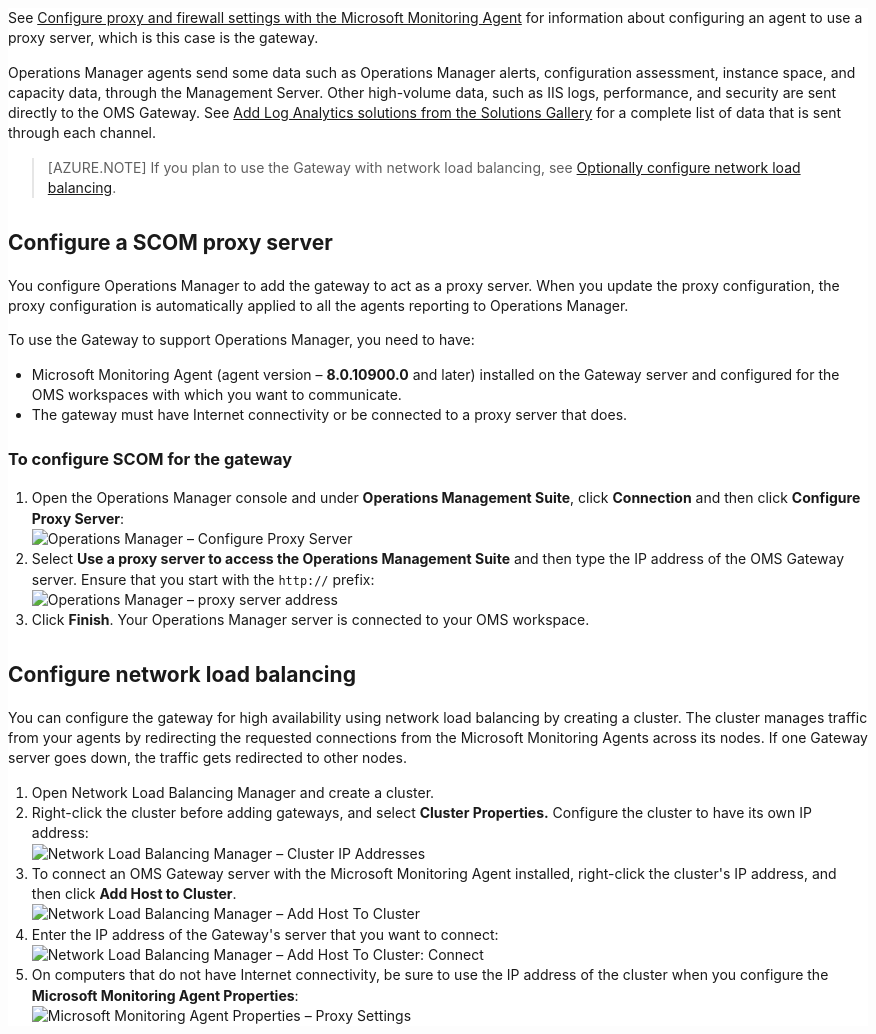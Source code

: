 See [Configure proxy and firewall settings with the Microsoft Monitoring Agent](log-analytics-proxy-firewall.md) for information about configuring an agent to use a proxy server, which is this case is the gateway.

Operations Manager agents send some data such as Operations Manager alerts, configuration assessment, instance space, and capacity data, through the Management Server. Other high-volume data, such as IIS logs, performance, and security are sent directly to the OMS Gateway. See [Add Log Analytics solutions from the Solutions Gallery](log-analytics-add-solutions.md) for a complete list of data that is sent through each channel.

>[AZURE.NOTE]
If you plan to use the Gateway with network load balancing, see [Optionally configure network load balancing](#optionally-configure-network-load-balancing).

## <a name="configure-a-scom-proxy-server"></a>Configure a SCOM proxy server

You configure Operations Manager to add the gateway to act as a proxy server. When you update the proxy configuration, the proxy configuration is automatically applied to all the agents reporting to Operations Manager.

To use the Gateway to support Operations Manager, you need to have:

- Microsoft Monitoring Agent (agent version – **8.0.10900.0** and later) installed on the Gateway server and configured for the OMS workspaces with which you want to communicate.
- The gateway must have Internet connectivity or be connected to a proxy server that does.

### <a name="to-configure-scom-for-the-gateway"></a>To configure SCOM for the gateway

1. Open the Operations Manager console and under **Operations Management Suite**, click **Connection** and then click **Configure Proxy Server**:  
    ![Operations Manager – Configure Proxy Server](./media/log-analytics-oms-gateway/scom01.png)
2. Select **Use a proxy server to access the Operations Management Suite** and then type the IP address of the OMS Gateway server. Ensure that you start with the `http://` prefix:  
    ![Operations Manager – proxy server address](./media/log-analytics-oms-gateway/scom02.png)
3. Click **Finish**. Your Operations Manager server is connected to your OMS workspace.

## <a name="configure-network-load-balancing"></a>Configure network load balancing

You can configure the gateway for high availability using network load balancing by creating a cluster. The cluster manages traffic from your agents by redirecting the requested connections from the Microsoft Monitoring Agents across its nodes. If one Gateway server goes down, the traffic gets redirected to other nodes.

1. Open Network Load Balancing Manager and create a cluster.
2. Right-click the cluster before adding gateways, and select **Cluster Properties.** Configure the cluster to have its own IP address:  
    ![Network Load Balancing Manager – Cluster IP Addresses](./media/log-analytics-oms-gateway/nlb01.png)
3. To connect an OMS Gateway server with the Microsoft Monitoring Agent installed, right-click the cluster's IP address, and then click **Add Host to Cluster**.  
    ![Network Load Balancing Manager – Add Host To Cluster](./media/log-analytics-oms-gateway/nlb02.png)
4. Enter the IP address of the Gateway's server that you want to connect:  
    ![Network Load Balancing Manager – Add Host To Cluster: Connect](./media/log-analytics-oms-gateway/nlb03.png)
5. On computers that do not have Internet connectivity, be sure to use the IP address of the cluster when you configure the **Microsoft Monitoring Agent Properties**:  
    ![Microsoft Monitoring Agent Properties – Proxy Settings](./media/log-analytics-oms-gateway/nlb04.png)
